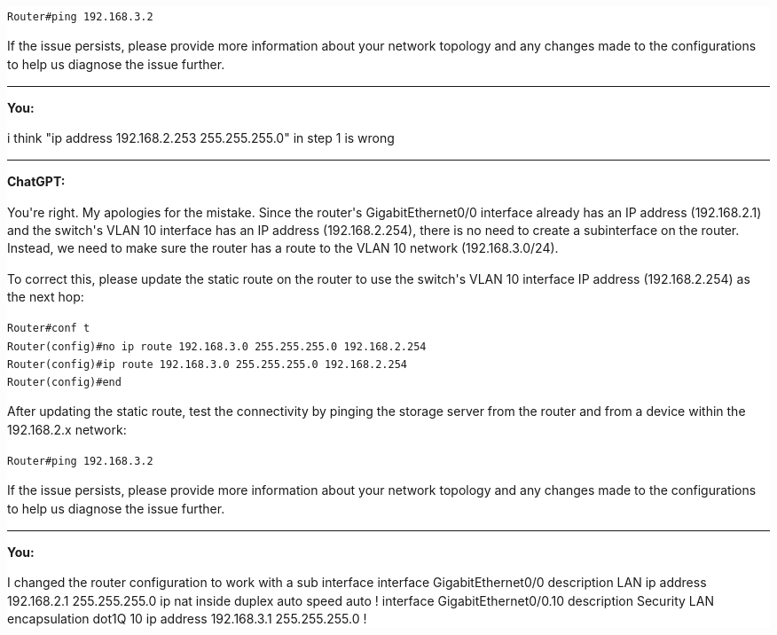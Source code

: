 ```arduino
Router#ping 192.168.3.2
```

If the issue persists, please provide more information about your network topology and any changes made to the configurations to help us diagnose the issue further.

* * *

**You:**

i think "ip address 192.168.2.253 255.255.255.0" in step 1 is wrong

* * *

**ChatGPT:**

You're right. My apologies for the mistake. Since the router's GigabitEthernet0/0 interface already has an IP address (192.168.2.1) and the switch's VLAN 10 interface has an IP address (192.168.2.254), there is no need to create a subinterface on the router. Instead, we need to make sure the router has a route to the VLAN 10 network (192.168.3.0/24).

To correct this, please update the static route on the router to use the switch's VLAN 10 interface IP address (192.168.2.254) as the next hop:

```arduino
Router#conf t
Router(config)#no ip route 192.168.3.0 255.255.255.0 192.168.2.254
Router(config)#ip route 192.168.3.0 255.255.255.0 192.168.2.254
Router(config)#end
```

After updating the static route, test the connectivity by pinging the storage server from the router and from a device within the 192.168.2.x network:

```arduino
Router#ping 192.168.3.2
```

If the issue persists, please provide more information about your network topology and any changes made to the configurations to help us diagnose the issue further.

* * *

**You:**

I changed the router configuration to work with a sub interface
interface GigabitEthernet0/0
 description LAN
 ip address 192.168.2.1 255.255.255.0
 ip nat inside
 duplex auto
 speed auto
!
interface GigabitEthernet0/0.10
 description Security LAN
 encapsulation dot1Q 10
 ip address 192.168.3.1 255.255.255.0
!
